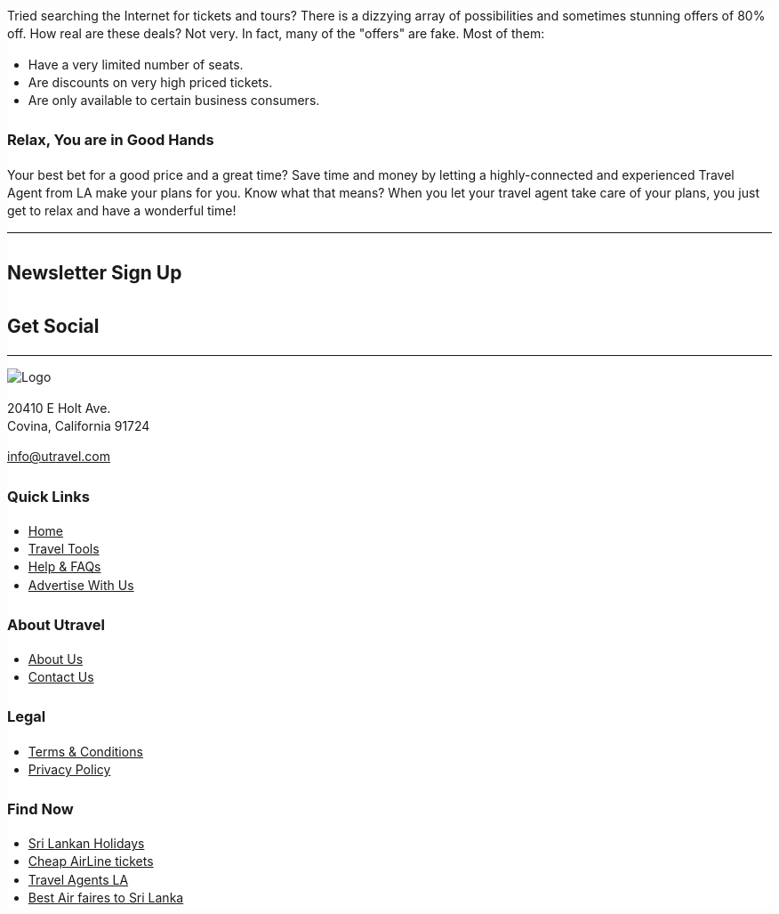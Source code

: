 Tried searching the Internet for tickets and tours? There is a dizzying array of possibilities and sometimes stunning offers of 80% off. How real are these deals? Not very. In fact, many of the "offers" are fake. Most of them:

- Have a very limited number of seats.
- Are discounts on very high priced tickets.
- Are only available to certain business consumers.

### Relax, You are in Good Hands

Your best bet for a good price and a great time? Save time and money by letting a highly-connected and experienced Travel Agent from LA make your plans for you. Know what that means? When you let your travel agent take care of your plans, you just get to relax and have a wonderful time!

---

## Newsletter Sign Up

## Get Social

---

![Logo](https://utravel.com/assets/images/logo_f.png)

20410 E Holt Ave.  
Covina, California 91724

[info@utravel.com](mailto:info@utravel.com)

### Quick Links

- [Home](https://utravel.com/)
- [Travel Tools](https://utravel.com/index.php/Tools)
- [Help & FAQs](https://utravel.com/index.php/Help-and-FAQs)
- [Advertise With Us](https://utravel.com/index.php/Advertising)

### About Utravel

- [About Us](https://utravel.com/index.php/About-us)
- [Contact Us](https://utravel.com/index.php/Contacts)

### Legal

- [Terms & Conditions](https://utravel.com/index.php/Terms-conditions)
- [Privacy Policy](https://utravel.com/index.php/Privacy-policy)

### Find Now

- [Sri Lankan Holidays](http://utravel.com/index.php/Sri-Lankan-Holidays)
- [Cheap AirLine tickets](http://utravel.com/index.php/Cheap-AirLine-tickets)
- [Travel Agents LA](http://utravel.com/index.php/Travel-Agents-LA)
- [Best Air faires to Sri Lanka](http://utravel.com/index.php/Best-Air-faires-to-Sri-Lanka)
